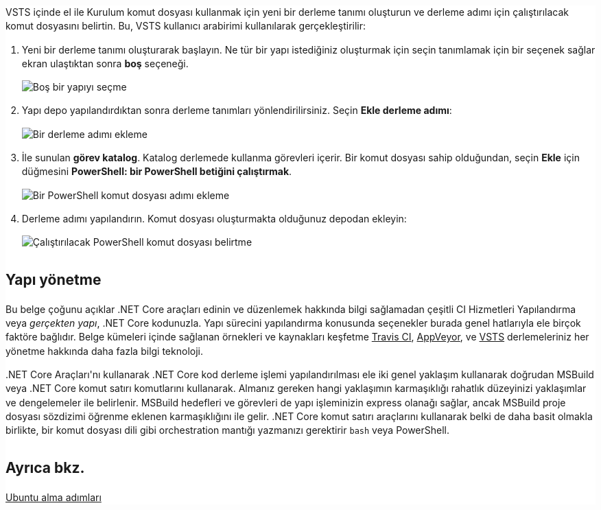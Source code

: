 VSTS içinde el ile Kurulum komut dosyası kullanmak için yeni bir derleme tanımı oluşturun ve derleme adımı için çalıştırılacak komut dosyasını belirtin. Bu, VSTS kullanıcı arabirimi kullanılarak gerçekleştirilir:

1. Yeni bir derleme tanımı oluşturarak başlayın. Ne tür bir yapı istediğiniz oluşturmak için seçin tanımlamak için bir seçenek sağlar ekran ulaştıktan sonra **boş** seçeneği.

   ![Boş bir yapıyı seçme](./media/using-ci-with-cli/screen1.png)

1. Yapı depo yapılandırdıktan sonra derleme tanımları yönlendirilirsiniz. Seçin **Ekle derleme adımı**:

   ![Bir derleme adımı ekleme](./media/using-ci-with-cli/screen2.png)

1. İle sunulan **görev katalog**. Katalog derlemede kullanma görevleri içerir. Bir komut dosyası sahip olduğundan, seçin **Ekle** için düğmesini **PowerShell: bir PowerShell betiğini çalıştırmak**.

   ![Bir PowerShell komut dosyası adımı ekleme](./media/using-ci-with-cli/screen3.png)

1. Derleme adımı yapılandırın. Komut dosyası oluşturmakta olduğunuz depodan ekleyin:

   ![Çalıştırılacak PowerShell komut dosyası belirtme](./media/using-ci-with-cli/screen4.png)

## <a name="orchestrating-the-build"></a>Yapı yönetme

Bu belge çoğunu açıklar .NET Core araçları edinin ve düzenlemek hakkında bilgi sağlamadan çeşitli CI Hizmetleri Yapılandırma veya *gerçekten yapı*, .NET Core kodunuzla. Yapı sürecini yapılandırma konusunda seçenekler burada genel hatlarıyla ele birçok faktöre bağlıdır. Belge kümeleri içinde sağlanan örnekleri ve kaynakları keşfetme [Travis CI](https://travis-ci.org/), [AppVeyor](https://www.appveyor.com/), ve [VSTS](https://www.visualstudio.com/docs/build/overview) derlemeleriniz her yönetme hakkında daha fazla bilgi teknoloji.

.NET Core Araçları'nı kullanarak .NET Core kod derleme işlemi yapılandırılması ele iki genel yaklaşım kullanarak doğrudan MSBuild veya .NET Core komut satırı komutlarını kullanarak. Almanız gereken hangi yaklaşımın karmaşıklığı rahatlık düzeyinizi yaklaşımlar ve dengelemeler ile belirlenir. MSBuild hedefleri ve görevleri de yapı işleminizin express olanağı sağlar, ancak MSBuild proje dosyası sözdizimi öğrenme eklenen karmaşıklığını ile gelir. .NET Core komut satırı araçlarını kullanarak belki de daha basit olmakla birlikte, bir komut dosyası dili gibi orchestration mantığı yazmanızı gerektirir `bash` veya PowerShell.

## <a name="see-also"></a>Ayrıca bkz.

[Ubuntu alma adımları](https://www.microsoft.com/net/core#linuxubuntu)   
